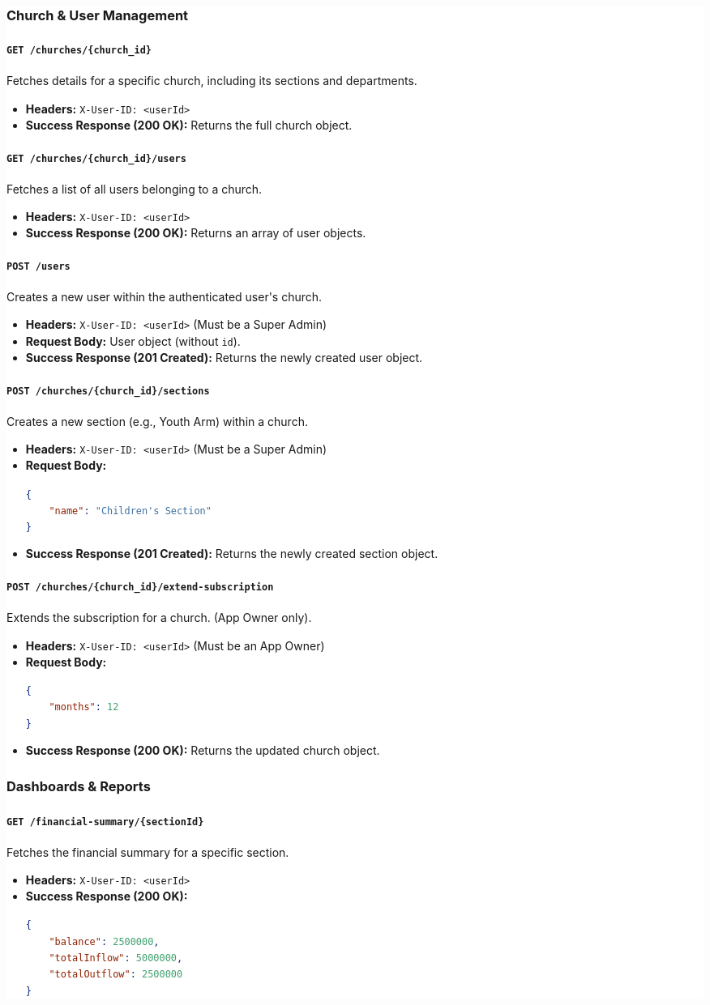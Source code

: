 ### Church & User Management

#### `GET /churches/{church_id}`
Fetches details for a specific church, including its sections and departments.
-   **Headers:** `X-User-ID: <userId>`
-   **Success Response (200 OK):** Returns the full church object.

#### `GET /churches/{church_id}/users`
Fetches a list of all users belonging to a church.
-   **Headers:** `X-User-ID: <userId>`
-   **Success Response (200 OK):** Returns an array of user objects.

#### `POST /users`
Creates a new user within the authenticated user's church.
-   **Headers:** `X-User-ID: <userId>` (Must be a Super Admin)
-   **Request Body:** User object (without `id`).
-   **Success Response (201 Created):** Returns the newly created user object.

#### `POST /churches/{church_id}/sections`
Creates a new section (e.g., Youth Arm) within a church.
-   **Headers:** `X-User-ID: <userId>` (Must be a Super Admin)
-   **Request Body:**
    ```json
    {
        "name": "Children's Section"
    }
    ```
-   **Success Response (201 Created):** Returns the newly created section object.

#### `POST /churches/{church_id}/extend-subscription`
Extends the subscription for a church. (App Owner only).
-   **Headers:** `X-User-ID: <userId>` (Must be an App Owner)
-   **Request Body:**
    ```json
    {
        "months": 12
    }
    ```
-   **Success Response (200 OK):** Returns the updated church object.

### Dashboards & Reports

#### `GET /financial-summary/{sectionId}`
Fetches the financial summary for a specific section.
-   **Headers:** `X-User-ID: <userId>`
-   **Success Response (200 OK):**
    ```json
    {
        "balance": 2500000,
        "totalInflow": 5000000,
        "totalOutflow": 2500000
    }
    ```
